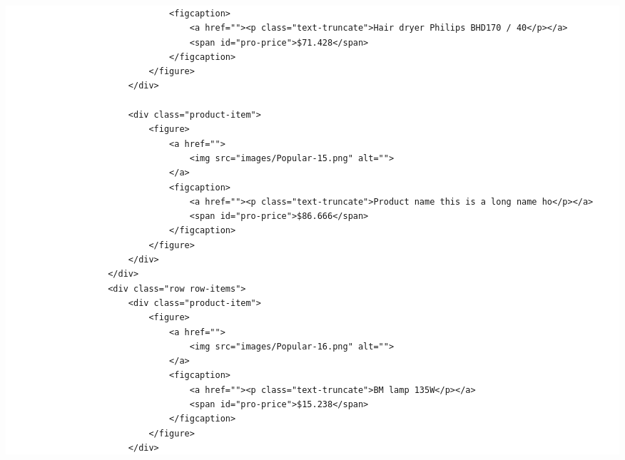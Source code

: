                                     <figcaption>
                                        <a href=""><p class="text-truncate">Hair dryer Philips BHD170 / 40</p></a>
                                        <span id="pro-price">$71.428</span>
                                    </figcaption>
                                </figure>
                            </div>
                
                            <div class="product-item">
                                <figure>
                                    <a href="">
                                        <img src="images/Popular-15.png" alt="">
                                    </a>
                                    <figcaption>
                                        <a href=""><p class="text-truncate">Product name this is a long name ho</p></a>
                                        <span id="pro-price">$86.666</span>
                                    </figcaption>
                                </figure>
                            </div>
                        </div>
                        <div class="row row-items">
                            <div class="product-item">
                                <figure>
                                    <a href="">
                                        <img src="images/Popular-16.png" alt="">
                                    </a>
                                    <figcaption>
                                        <a href=""><p class="text-truncate">BM lamp 135W</p></a>
                                        <span id="pro-price">$15.238</span>
                                    </figcaption>
                                </figure>
                            </div>
                